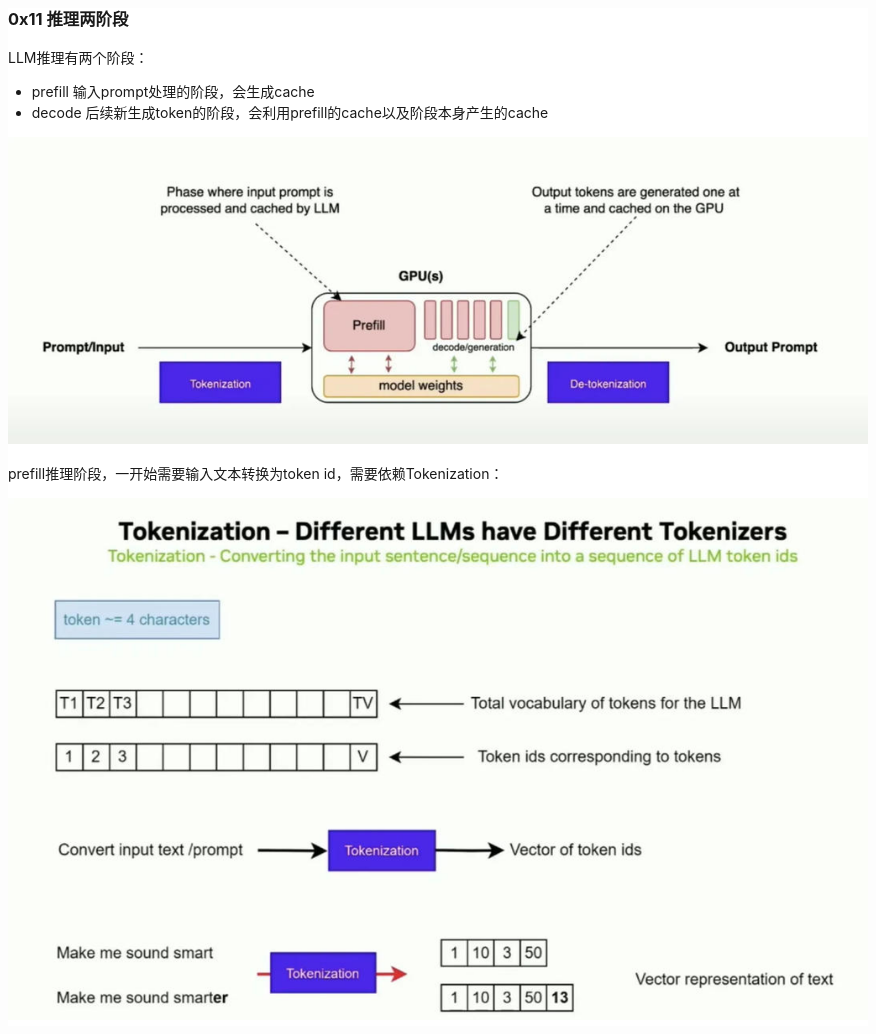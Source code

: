 ### **0x11 推理两阶段**

LLM推理有两个阶段：

*   prefill 输入prompt处理的阶段，会生成cache
*   decode 后续新生成token的阶段，会利用prefill的cache以及阶段本身产生的cache

![](12_一起理解下LLM的推理流程_image.jpg)

prefill推理阶段，一开始需要输入文本转换为token id，需要依赖Tokenization：

![](13_一起理解下LLM的推理流程_image.jpg)
